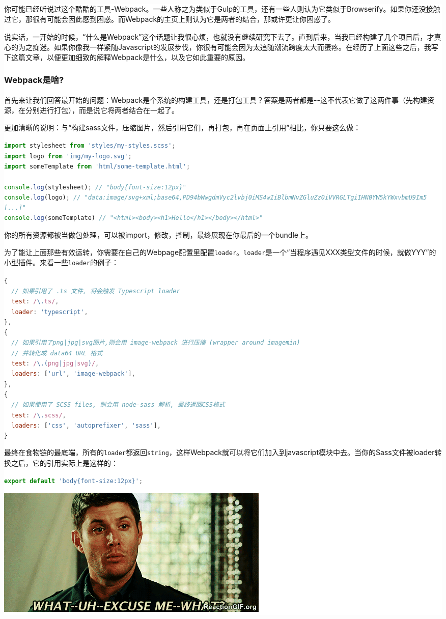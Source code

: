 你可能已经听说过这个酷酷的工具-Webpack。一些人称之为类似于Gulp的工具，还有一些人则认为它类似于Browserify。如果你还没接触过它，那很有可能会因此感到困惑。而Webpack的主页上则认为它是两者的结合，那或许更让你困惑了。

说实话，一开始的时候，“什么是Webpack”这个话题让我很心烦，也就没有继续研究下去了。直到后来，当我已经构建了几个项目后，才真心的为之痴迷。如果你像我一样紧随Javascript的发展步伐，你很有可能会因为太追随潮流跨度太大而蛋疼。在经历了上面这些之后，我写下这篇文章，以便更加细致的解释Webpack是什么，以及它如此重要的原因。

### Webpack是啥?

首先来让我们回答最开始的问题：Webpack是个系统的构建工具，还是打包工具？答案是两者都是--这不代表它做了这两件事（先构建资源，在分别进行打包），而是说它将两者结合在一起了。

更加清晰的说明：与“构建sass文件，压缩图片，然后引用它们，再打包，再在页面上引用”相比，你只要这么做：

```javascript
import stylesheet from 'styles/my-styles.scss';
import logo from 'img/my-logo.svg';
import someTemplate from 'html/some-template.html';

console.log(stylesheet); // "body{font-size:12px}"
console.log(logo); // "data:image/svg+xml;base64,PD94bWwgdmVyc2lvbj0iMS4wIiBlbmNvZGluZz0iVVRGLTgiIHN0YW5kYWxvbmU9Im5[...]"
console.log(someTemplate) // "<html><body><h1>Hello</h1></body></html>"
```

你的所有资源都被当做包处理，可以被import，修改，控制，最终展现在你最后的一个bundle上。

为了能让上面那些有效运转，你需要在自己的Webpage配置里配置`loader`。`loader`是一个“当程序遇见XXX类型文件的时候，就做YYY”的小型插件。来看一些`loader`的例子：

```javascript
{
  // 如果引用了 .ts 文件, 将会触发 Typescript loader
  test: /\.ts/,
  loader: 'typescript',
},
{
  // 如果引用了png|jpg|svg图片,则会用 image-webpack 进行压缩 (wrapper around imagemin)
  // 并转化成 data64 URL 格式
  test: /\.(png|jpg|svg)/,
  loaders: ['url', 'image-webpack'],
},
{
  // 如果使用了 SCSS files, 则会用 node-sass 解析, 最终返回CSS格式
  test: /\.scss/,
  loaders: ['css', 'autoprefixer', 'sass'],
}
```

最终在食物链的最底端，所有的`loader`都返回`string`，这样Webpack就可以将它们加入到javascript模块中去。当你的Sass文件被loader转换之后，它的引用实际上是这样的：

```javascript
export default 'body{font-size:12px}';
```

![What-is-Webpack](../../image/WebpackYourBags/What-is-Webpack.gif)
